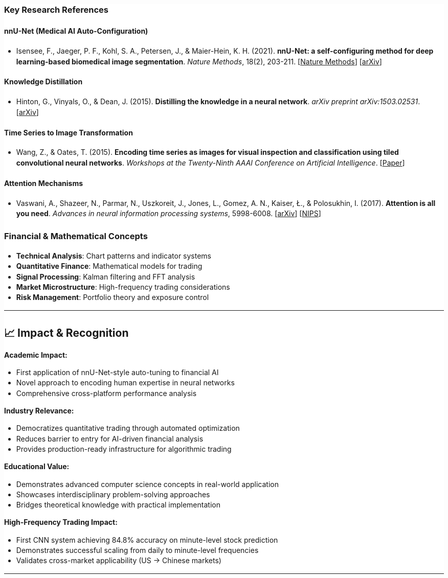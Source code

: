 ### Key Research References

#### nnU-Net (Medical AI Auto-Configuration)
- Isensee, F., Jaeger, P. F., Kohl, S. A., Petersen, J., & Maier-Hein, K. H. (2021). **nnU-Net: a self-configuring method for deep learning-based biomedical image segmentation**. *Nature Methods*, 18(2), 203-211. [[Nature Methods](https://www.nature.com/articles/s41592-020-01008-z)] [[arXiv](https://arxiv.org/abs/1904.08128)]

#### Knowledge Distillation
- Hinton, G., Vinyals, O., & Dean, J. (2015). **Distilling the knowledge in a neural network**. *arXiv preprint arXiv:1503.02531*. [[arXiv](https://arxiv.org/abs/1503.02531)]

#### Time Series to Image Transformation
- Wang, Z., & Oates, T. (2015). **Encoding time series as images for visual inspection and classification using tiled convolutional neural networks**. *Workshops at the Twenty-Ninth AAAI Conference on Artificial Intelligence*. [[Paper](https://www.aaai.org/ocs/index.php/WS/AAAIW15/paper/view/10179)]

#### Attention Mechanisms
- Vaswani, A., Shazeer, N., Parmar, N., Uszkoreit, J., Jones, L., Gomez, A. N., Kaiser, Ł., & Polosukhin, I. (2017). **Attention is all you need**. *Advances in neural information processing systems*, 5998-6008. [[arXiv](https://arxiv.org/abs/1706.03762)] [[NIPS](https://papers.nips.cc/paper/7181-attention-is-all-you-need)]

### Financial & Mathematical Concepts
- **Technical Analysis**: Chart patterns and indicator systems
- **Quantitative Finance**: Mathematical models for trading
- **Signal Processing**: Kalman filtering and FFT analysis
- **Market Microstructure**: High-frequency trading considerations
- **Risk Management**: Portfolio theory and exposure control

---

## 📈 Impact & Recognition

**Academic Impact:**
- First application of nnU-Net-style auto-tuning to financial AI
- Novel approach to encoding human expertise in neural networks
- Comprehensive cross-platform performance analysis

**Industry Relevance:**
- Democratizes quantitative trading through automated optimization
- Reduces barrier to entry for AI-driven financial analysis
- Provides production-ready infrastructure for algorithmic trading

**Educational Value:**
- Demonstrates advanced computer science concepts in real-world application
- Showcases interdisciplinary problem-solving approaches
- Bridges theoretical knowledge with practical implementation

**High-Frequency Trading Impact:**
- First CNN system achieving 84.8% accuracy on minute-level stock prediction
- Demonstrates successful scaling from daily to minute-level frequencies
- Validates cross-market applicability (US → Chinese markets)

---
